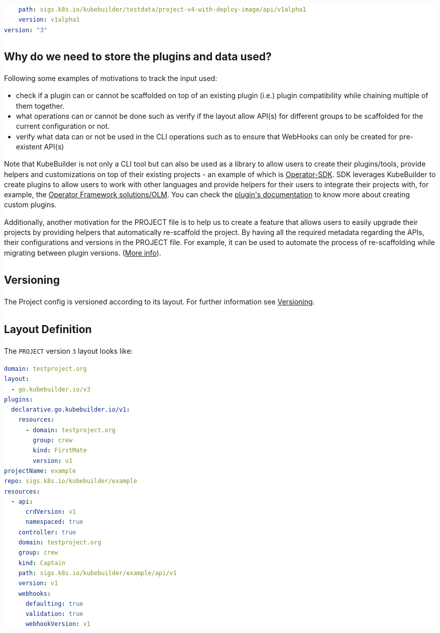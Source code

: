 ```yaml
    path: sigs.k8s.io/kubebuilder/testdata/project-v4-with-deploy-image/api/v1alpha1
    version: v1alpha1
version: "3"
```
## Why do we need to store the plugins and data used?

Following some examples of motivations to track the input used:
- check if a plugin can or cannot be scaffolded on top of an existing plugin (i.e.) plugin compatibility while chaining multiple of them together.
- what operations can or cannot be done such as verify if the layout allow API(s) for different groups to be scaffolded for the current configuration or not.
- verify what data can or not be used in the CLI operations such as to ensure that WebHooks can only be created for pre-existent API(s)

Note that KubeBuilder is not only a CLI tool but can also be used as a library to allow users to create their plugins/tools, provide helpers and customizations on top of their existing projects - an example of which is [Operator-SDK][operator-sdk]. SDK leverages KubeBuilder to create plugins to allow users to work with other languages and provide helpers for their users to integrate their projects with, for example, the [Operator Framework solutions/OLM][olm]. You can check the [plugin's documentation][plugins-doc] to know more about creating custom plugins.

Additionally, another motivation for the PROJECT file is to help us to create a feature that allows users to easily upgrade their projects by providing helpers that automatically re-scaffold the project. By having all the required metadata regarding the APIs, their configurations and versions in the PROJECT file. For example, it can be used to automate the process of re-scaffolding while migrating between plugin versions. ([More info][doc-design-helper]).

## Versioning

The Project config is versioned according to its layout. For further information see [Versioning][versioning].

## Layout Definition

The `PROJECT` version `3` layout looks like:

```yaml
domain: testproject.org
layout:
  - go.kubebuilder.io/v3
plugins:
  declarative.go.kubebuilder.io/v1:
    resources:
      - domain: testproject.org
        group: crew
        kind: FirstMate
        version: v1
projectName: example
repo: sigs.k8s.io/kubebuilder/example
resources:
  - api:
      crdVersion: v1
      namespaced: true
    controller: true
    domain: testproject.org
    group: crew
    kind: Captain
    path: sigs.k8s.io/kubebuilder/example/api/v1
    version: v1
    webhooks:
      defaulting: true
      validation: true
      webhookVersion: v1
```

[project]: https://github.com/kubernetes-sigs/kubebuilder/blob/master/testdata/project-v3/PROJECT
[versioning]: https://github.com/kubernetes-sigs/kubebuilder/blob/master/VERSIONING.md#Versioning
[core-types]: https://github.com/kubernetes-sigs/kubebuilder/blob/master/pkg/plugins/golang/options.go
[deploy-image-plugin]: ../plugins/deploy-image-plugin-v1-alpha.md
[olm]: https://olm.operatorframework.io/
[plugins-doc]: ../plugins/creating-plugins.html#why-use-the-kubebuilder-style
[doc-design-helper]: https://github.com/kubernetes-sigs/kubebuilder/blob/master/designs/helper_to_upgrade_projects_by_rescaffolding.md
[operator-sdk]: https://sdk.operatorframework.io/